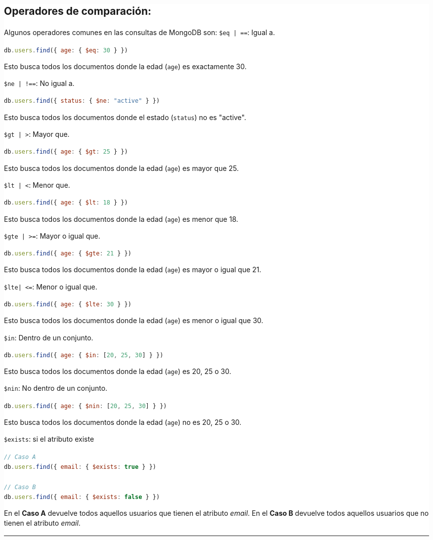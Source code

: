 ## Operadores de comparación:
Algunos operadores comunes en las consultas de MongoDB son:
`$eq | ==`: Igual a.
``` js
db.users.find({ age: { $eq: 30 } })
```
Esto busca todos los documentos donde la edad (`age`) es exactamente 30.

`$ne | !==`: No igual a.
``` js
db.users.find({ status: { $ne: "active" } })
```
Esto busca todos los documentos donde el estado (`status`) no es "active".

`$gt | >`: Mayor que.
``` js
db.users.find({ age: { $gt: 25 } })
```
Esto busca todos los documentos donde la edad (`age`) es mayor que 25.

`$lt | <`: Menor que.
``` js
db.users.find({ age: { $lt: 18 } })
```
Esto busca todos los documentos donde la edad (`age`) es menor que 18.

`$gte | >=`: Mayor o igual que.
``` js
db.users.find({ age: { $gte: 21 } })
```
Esto busca todos los documentos donde la edad (`age`) es mayor o igual que 21.

`$lte| <=`: Menor o igual que.
``` js
db.users.find({ age: { $lte: 30 } })
```
Esto busca todos los documentos donde la edad (`age`) es menor o igual que 30.

`$in`: Dentro de un conjunto.
``` js
db.users.find({ age: { $in: [20, 25, 30] } })
```
Esto busca todos los documentos donde la edad (`age`) es 20, 25 o 30.

`$nin`: No dentro de un conjunto.
``` js
db.users.find({ age: { $nin: [20, 25, 30] } })
```
Esto busca todos los documentos donde la edad (`age`) no es 20, 25 o 30.

`$exists`: si el atributo existe
``` js
// Caso A
db.users.find({ email: { $exists: true } })

// Caso B
db.users.find({ email: { $exists: false } })
```
En el **Caso A** devuelve todos aquellos usuarios que tienen el atributo  *email*.
En el **Caso B** devuelve todos aquellos usuarios que no tienen el atributo  *email*.

---